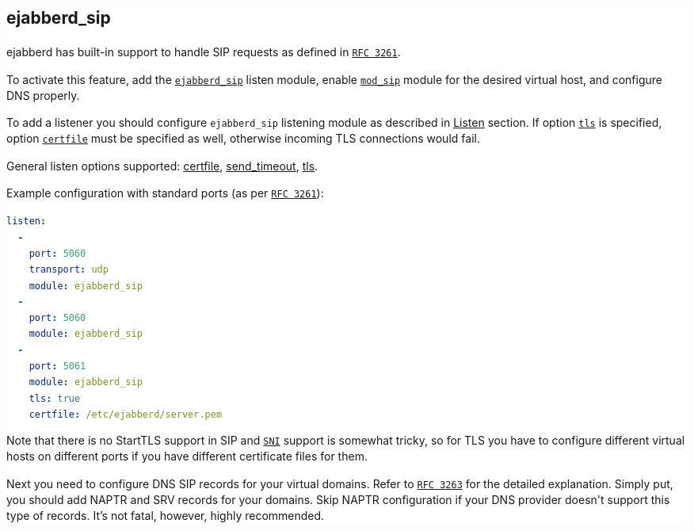 ## ejabberd_sip


ejabberd has built-in support to handle SIP requests
as defined in [`RFC 3261`](https://tools.ietf.org/html/rfc3261).

To activate this feature,
add the [`ejabberd_sip`](#ejabberd_sip) listen module, enable
[`mod_sip`](modules.md#mod_sip) module
for the desired virtual host, and configure DNS properly.

To add a listener you should configure `ejabberd_sip` listening module
as described in [Listen](#listen-option) section.
If option [`tls`](listen-options.md#tls) is specified,
option [`certfile`](listen-options.md#certfile)
must be specified as well, otherwise incoming TLS connections
would fail.

General listen options supported:
[certfile](listen-options.md#certfile),
[send_timeout](listen-options.md#send_timeout),
[tls](listen-options.md#tls).

Example configuration with standard ports (as per
[`RFC 3261`](https://tools.ietf.org/html/rfc3261)):

``` yaml
listen:
  -
    port: 5060
    transport: udp
    module: ejabberd_sip
  -
    port: 5060
    module: ejabberd_sip
  -
    port: 5061
    module: ejabberd_sip
    tls: true
    certfile: /etc/ejabberd/server.pem
```

Note that there is no StartTLS support in SIP and
[`SNI`](https://en.wikipedia.org/wiki/Server_Name_Indication) support is
somewhat tricky, so for TLS you have to configure different virtual
hosts on different ports if you have different certificate files for
them.

Next you need to configure DNS SIP records for your virtual domains.
Refer to [`RFC 3263`](https://tools.ietf.org/html/rfc3263) for the
detailed explanation. Simply put, you should add NAPTR and SRV records
for your domains. Skip NAPTR configuration if your DNS provider doesn't
support this type of records. It’s not fatal, however, highly
recommended.
